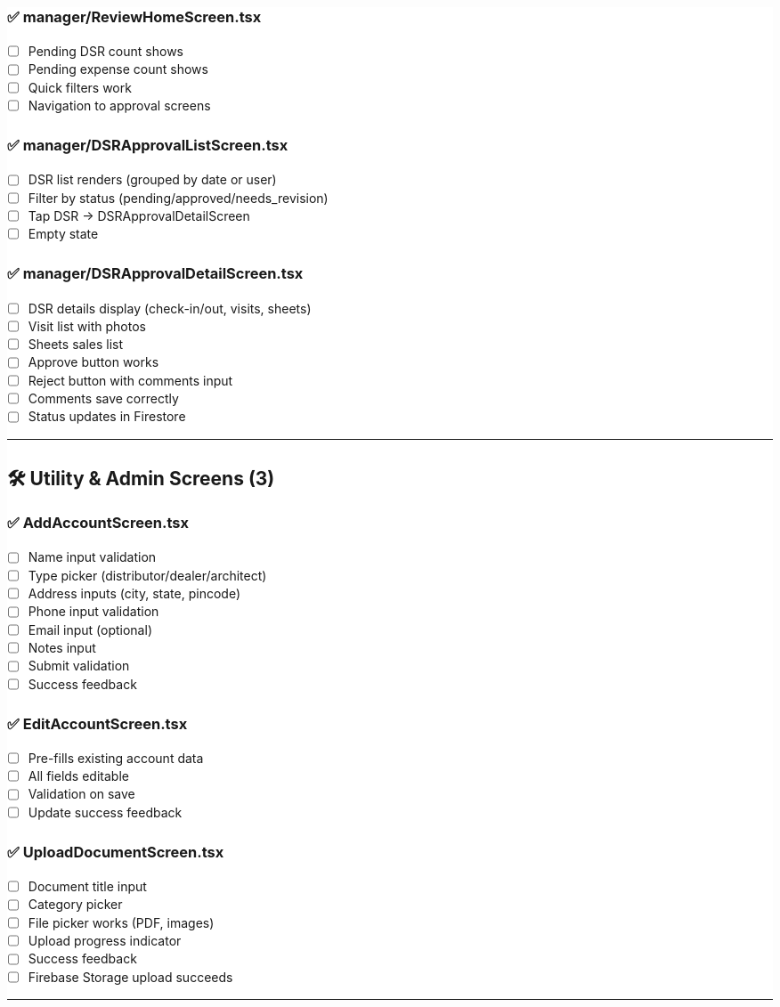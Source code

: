 ### ✅ manager/ReviewHomeScreen.tsx
- [ ] Pending DSR count shows
- [ ] Pending expense count shows
- [ ] Quick filters work
- [ ] Navigation to approval screens

### ✅ manager/DSRApprovalListScreen.tsx
- [ ] DSR list renders (grouped by date or user)
- [ ] Filter by status (pending/approved/needs_revision)
- [ ] Tap DSR → DSRApprovalDetailScreen
- [ ] Empty state

### ✅ manager/DSRApprovalDetailScreen.tsx
- [ ] DSR details display (check-in/out, visits, sheets)
- [ ] Visit list with photos
- [ ] Sheets sales list
- [ ] Approve button works
- [ ] Reject button with comments input
- [ ] Comments save correctly
- [ ] Status updates in Firestore

---

## 🛠️ Utility & Admin Screens (3)

### ✅ AddAccountScreen.tsx
- [ ] Name input validation
- [ ] Type picker (distributor/dealer/architect)
- [ ] Address inputs (city, state, pincode)
- [ ] Phone input validation
- [ ] Email input (optional)
- [ ] Notes input
- [ ] Submit validation
- [ ] Success feedback

### ✅ EditAccountScreen.tsx
- [ ] Pre-fills existing account data
- [ ] All fields editable
- [ ] Validation on save
- [ ] Update success feedback

### ✅ UploadDocumentScreen.tsx
- [ ] Document title input
- [ ] Category picker
- [ ] File picker works (PDF, images)
- [ ] Upload progress indicator
- [ ] Success feedback
- [ ] Firebase Storage upload succeeds

---